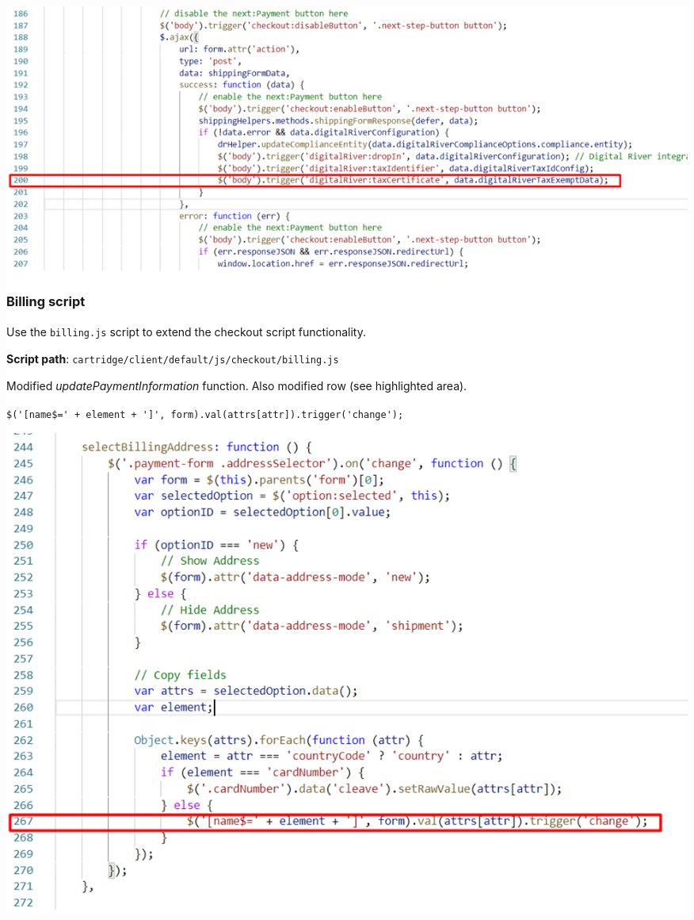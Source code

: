 ![](<../.gitbook/assets/image (26).png>)

### Billing script

Use the `billing.js` script to extend the checkout script functionality.&#x20;

**Script path**: `cartridge/client/default/js/checkout/billing.js`

Modified _updatePaymentInformation_ function. Also modified row (see highlighted area).&#x20;

```
$('[name$=' + element + ']', form).val(attrs[attr]).trigger('change');
```

![](<../.gitbook/assets/image (31).png>)
